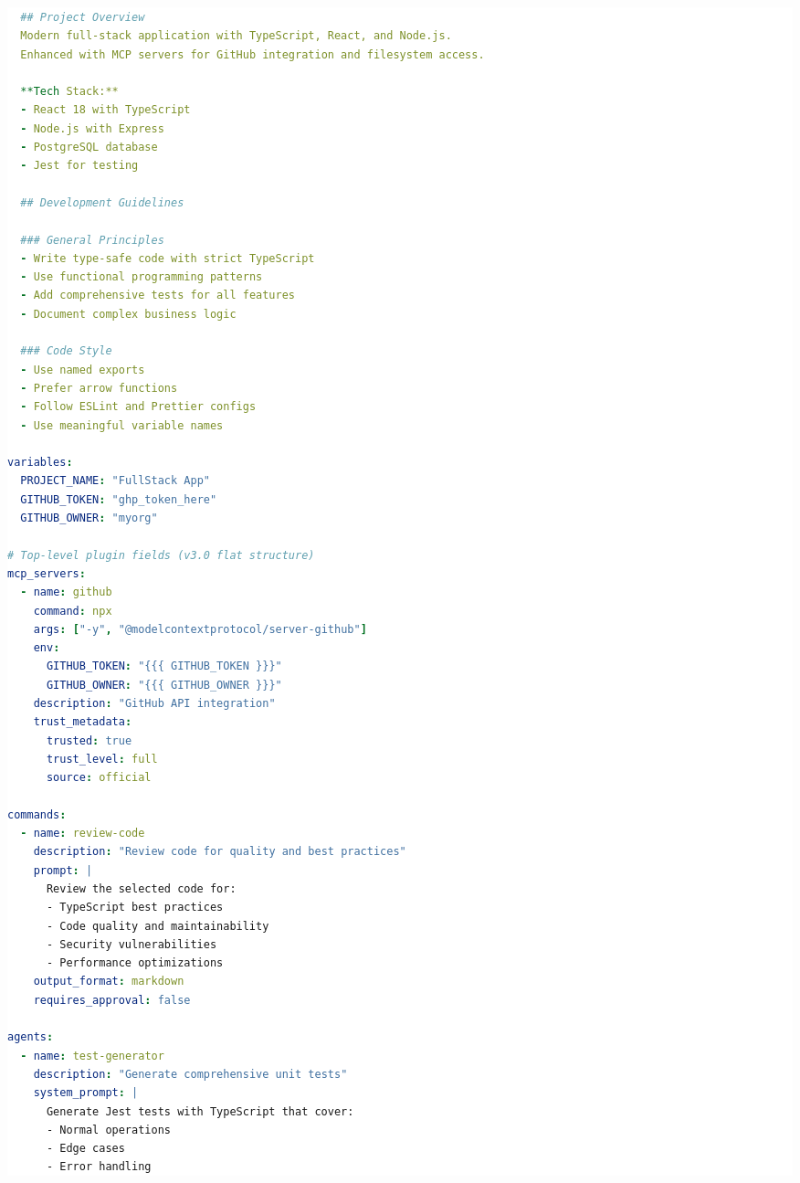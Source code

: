 ```yaml
  ## Project Overview
  Modern full-stack application with TypeScript, React, and Node.js.
  Enhanced with MCP servers for GitHub integration and filesystem access.

  **Tech Stack:**
  - React 18 with TypeScript
  - Node.js with Express
  - PostgreSQL database
  - Jest for testing

  ## Development Guidelines

  ### General Principles
  - Write type-safe code with strict TypeScript
  - Use functional programming patterns
  - Add comprehensive tests for all features
  - Document complex business logic

  ### Code Style
  - Use named exports
  - Prefer arrow functions
  - Follow ESLint and Prettier configs
  - Use meaningful variable names

variables:
  PROJECT_NAME: "FullStack App"
  GITHUB_TOKEN: "ghp_token_here"
  GITHUB_OWNER: "myorg"

# Top-level plugin fields (v3.0 flat structure)
mcp_servers:
  - name: github
    command: npx
    args: ["-y", "@modelcontextprotocol/server-github"]
    env:
      GITHUB_TOKEN: "{{{ GITHUB_TOKEN }}}"
      GITHUB_OWNER: "{{{ GITHUB_OWNER }}}"
    description: "GitHub API integration"
    trust_metadata:
      trusted: true
      trust_level: full
      source: official

commands:
  - name: review-code
    description: "Review code for quality and best practices"
    prompt: |
      Review the selected code for:
      - TypeScript best practices
      - Code quality and maintainability
      - Security vulnerabilities
      - Performance optimizations
    output_format: markdown
    requires_approval: false

agents:
  - name: test-generator
    description: "Generate comprehensive unit tests"
    system_prompt: |
      Generate Jest tests with TypeScript that cover:
      - Normal operations
      - Edge cases
      - Error handling
```